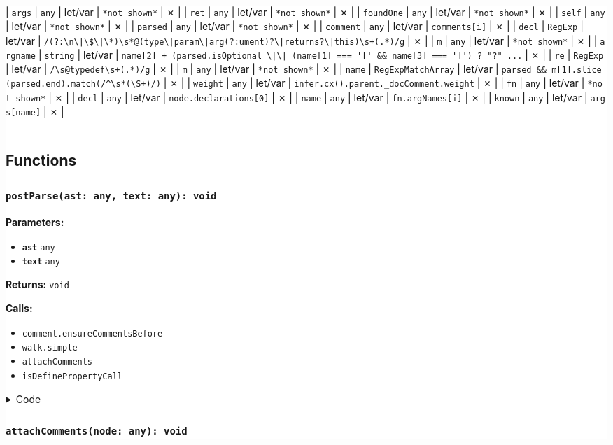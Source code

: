 | `args` | `any` | let/var | `*not shown*` | ✗ |
| `ret` | `any` | let/var | `*not shown*` | ✗ |
| `foundOne` | `any` | let/var | `*not shown*` | ✗ |
| `self` | `any` | let/var | `*not shown*` | ✗ |
| `parsed` | `any` | let/var | `*not shown*` | ✗ |
| `comment` | `any` | let/var | `comments[i]` | ✗ |
| `decl` | `RegExp` | let/var | `/(?:\n\|\$\|\*)\s*@(type\|param\|arg(?:ument)?\|returns?\|this)\s+(.*)/g` | ✗ |
| `m` | `any` | let/var | `*not shown*` | ✗ |
| `argname` | `string` | let/var | `name[2] + (parsed.isOptional \|\| (name[1] === '[' && name[3] === ']') ? "?" ...` | ✗ |
| `re` | `RegExp` | let/var | `/\s@typedef\s+(.*)/g` | ✗ |
| `m` | `any` | let/var | `*not shown*` | ✗ |
| `name` | `RegExpMatchArray` | let/var | `parsed && m[1].slice(parsed.end).match(/^\s*(\S+)/)` | ✗ |
| `weight` | `any` | let/var | `infer.cx().parent._docComment.weight` | ✗ |
| `fn` | `any` | let/var | `*not shown*` | ✗ |
| `decl` | `any` | let/var | `node.declarations[0]` | ✗ |
| `name` | `any` | let/var | `fn.argNames[i]` | ✗ |
| `known` | `any` | let/var | `args[name]` | ✗ |


---

## Functions

### `postParse(ast: any, text: any): void`

**Parameters:**

- **`ast`** `any`
- **`text`** `any`

**Returns:** `void`

**Calls:**

- `comment.ensureCommentsBefore`
- `walk.simple`
- `attachComments`
- `isDefinePropertyCall`

<details><summary>Code</summary></details>

### `attachComments(node: any): void`
